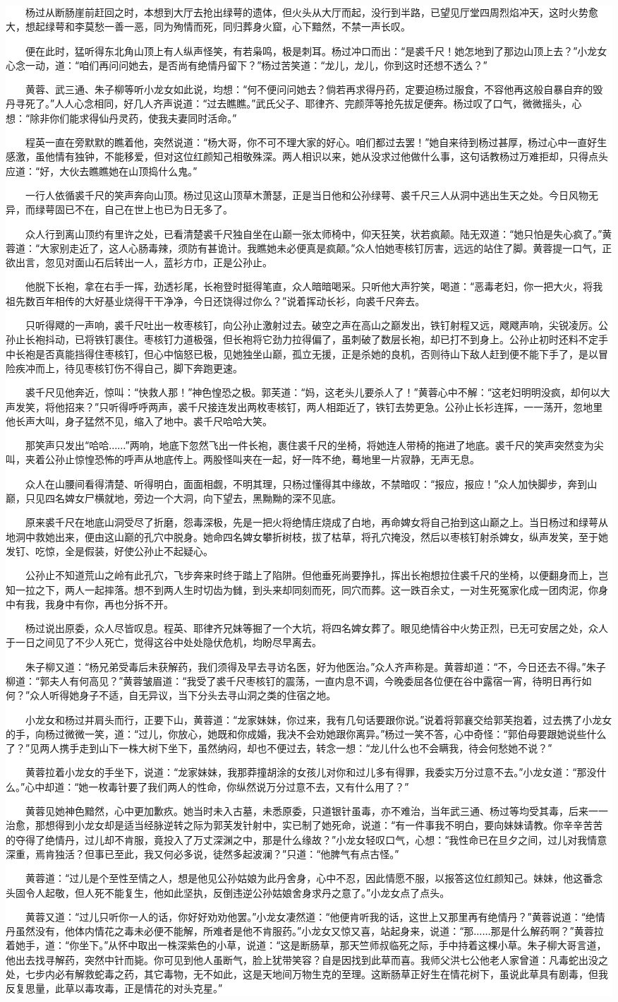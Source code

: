 　　杨过从断肠崖前赶回之时，本想到大厅去抢出绿萼的遗体，但火头从大厅而起，没行到半路，已望见厅堂四周烈焰冲天，这时火势愈大，想起绿萼和李莫愁一善一恶，同为殉情而死，同归葬身火窟，心下黯然，不禁一声长叹。

　　便在此时，猛听得东北角山顶上有人纵声怪笑，有若枭鸣，极是刺耳。杨过冲口而出：“是裘千尺！她怎地到了那边山顶上去？”小龙女心念一动，道：“咱们再问问她去，是否尚有绝情丹留下？”杨过苦笑道：“龙儿，龙儿，你到这时还想不透么？”

　　黄蓉、武三通、朱子柳等听小龙女如此说，均想：“何不便问问她去？倘若再求得丹药，定要迫杨过服食，不容他再这般自暴自弃的毁丹寻死了。”人人心念相同，好几人齐声说道：“过去瞧瞧。”武氏父子、耶律齐、完颜萍等抢先拔足便奔。杨过叹了口气，微微摇头，心想：“除非你们能求得仙丹灵药，使我夫妻同时活命。”

　　程英一直在旁默默的瞧着他，突然说道：“杨大哥，你不可不理大家的好心。咱们都过去罢！”她自来待到杨过甚厚，杨过心中一直好生感激，虽他情有独钟，不能移爱，但对这位红颜知己相敬殊深。两人相识以来，她从没求过他做什么事，这句话教杨过万难拒却，只得点头应道：“好，大伙去瞧瞧她在山顶捣什么鬼。”

　　一行人依循裘千尺的笑声奔向山顶。杨过见这山顶草木萧瑟，正是当日他和公孙绿萼、裘千尺三人从洞中逃出生天之处。今日风物无异，而绿萼固已不在，自己在世上也已为日无多了。

　　众人行到离山顶约有里许之处，已看清楚裘千尺独自坐在山巅一张太师椅中，仰天狂笑，状若疯颠。陆无双道：“她只怕是失心疯了。”黄蓉道：“大家别走近了，这人心肠毒辣，须防有甚诡计。我瞧她未必便真是疯颠。”众人怕她枣核钉厉害，远远的站住了脚。黄蓉提一口气，正欲出言，忽见对面山石后转出一人，蓝衫方巾，正是公孙止。

　　他脱下长袍，拿在右手一挥，劲透衫尾，长袍登时挺得笔直，众人暗暗喝采。只听他大声狞笑，喝道：“恶毒老妇，你一把大火，将我祖先数百年相传的大好基业烧得干干净净，今日还饶得过你么？”说着挥动长衫，向裘千尺奔去。

　　只听得飕的一声响，裘千尺吐出一枚枣核钉，向公孙止激射过去。破空之声在高山之巅发出，铁钉射程又远，飕飕声响，尖锐凌厉。公孙止长袍抖动，已将铁钉裹住。枣核钉力道极强，但长袍将它劲力拉得偏了，虽刺破了数层长袍，却已打不到身上。公孙止初时还料不定手中长袍是否真能挡得住枣核钉，但心中恼怒已极，见她独坐山巅，孤立无援，正是杀她的良机，否则待山下敌人赶到便不能下手了，是以冒险疾冲而上，待见枣核钉伤不得自己，脚下奔跑更速。

　　裘千尺见他奔近，惊叫：“快救人那！”神色惶恐之极。郭芙道：“妈，这老头儿要杀人了！”黄蓉心中不解：“这老妇明明没疯，却何以大声发笑，将他招来？”只听得呼呼两声，裘千尺接连发出两枚枣核钉，两人相距近了，铁钉去势更急。公孙止长衫连挥，一一荡开，忽地里他长声大叫，身子猛然不见，缩入了地中。裘千尺哈哈大笑。

　　那笑声只发出“哈哈……”两响，地底下忽然飞出一件长袍，裹住裘千尺的坐椅，将她连人带椅的拖进了地底。裘千尺的笑声突然变为尖叫，夹着公孙止惊惶恐怖的呼声从地底传上。两股怪叫夹在一起，好一阵不绝，蓦地里一片寂静，无声无息。

　　众人在山腰间看得清楚、听得明白，面面相觑，不明其理，只杨过懂得其中缘故，不禁暗叹：“报应，报应！”众人加快脚步，奔到山巅，只见四名婢女尸横就地，旁边一个大洞，向下望去，黑黝黝的深不见底。

　　原来裘千尺在地底山洞受尽了折磨，怨毒深极，先是一把火将绝情庄烧成了白地，再命婢女将自己抬到这山巅之上。当日杨过和绿萼从地洞中救她出来，便由这山巅的孔穴中脱身。她命四名婢女攀折树枝，拔了枯草，将孔穴掩没，然后以枣核钉射杀婢女，纵声发笑，至于她发钉、吃惊，全是假装，好使公孙止不起疑心。

　　公孙止不知道荒山之岭有此孔穴，飞步奔来时终于踏上了陷阱。但他垂死尚要挣扎，挥出长袍想拉住裘千尺的坐椅，以便翻身而上，岂知一拉之下，两人一起摔落。想不到两人生时切齿为雠，到头来却同刻而死，同穴而葬。这一跌百余丈，一对生死冤家化成一团肉泥，你身中有我，我身中有你，再也分拆不开。

　　杨过说出原委，众人尽皆叹息。程英、耶律齐兄妹等掘了一个大坑，将四名婢女葬了。眼见绝情谷中火势正烈，已无可安居之处，众人于一日之间见了不少人死亡，觉得这谷中处处隐伏危机，均盼尽早离去。

　　朱子柳又道：“杨兄弟受毒后未获解药，我们须得及早去寻访名医，好为他医治。”众人齐声称是。黄蓉却道：“不，今日还去不得。”朱子柳道：“郭夫人有何高见？”黄蓉皱眉道：“我受了裘千尺枣核钉的震荡，一直内息不调，今晚委屈各位便在谷中露宿一宵，待明日再行如何？”众人听得她身子不适，自无异议，当下分头去寻山洞之类的住宿之地。

　　小龙女和杨过并肩头而行，正要下山，黄蓉道：“龙家妹妹，你过来，我有几句话要跟你说。”说着将郭襄交给郭芙抱着，过去携了小龙女的手，向杨过微微一笑，道：“过儿，你放心，她既和你成婚，我决不会劝她跟你离异。”杨过一笑不答，心中奇怪：“郭伯母要跟她说些什么了？”见两人携手走到山下一株大树下坐下，虽然纳闷，却也不便过去，转念一想：“龙儿什么也不会瞒我，待会何愁她不说？”

　　黄蓉拉着小龙女的手坐下，说道：“龙家妹妹，我那莽撞胡涂的女孩儿对你和过儿多有得罪，我委实万分过意不去。”小龙女道：“那没什么。”心中却道：“她一枚毒针要了我们两人的性命，你纵然说万分过意不去，又有什么用了？”

　　黄蓉见她神色黯然，心中更加歉疚。她当时未入古墓，未悉原委，只道银针虽毒，亦不难治，当年武三通、杨过等均受其毒，后来一一治愈，那想得到小龙女却是适当经脉逆转之际为郭芙发针射中，实已制了她死命，说道：“有一件事我不明白，要向妹妹请教。你辛辛苦苦的夺得了绝情丹，过儿却不肯服，竟投入了万丈深渊之中，那是什么缘故？”小龙女轻叹口气，心想：“我性命已在旦夕之间，过儿对我情意深重，焉肯独活？但事已至此，我又何必多说，徒然多起波澜？”只道：“他脾气有点古怪。”

　　黄蓉道：“过儿是个至性至情之人，想是他见公孙姑娘为此丹舍身，心中不忍，因此情愿不服，以报答这位红颜知己。妹妹，他这番念头固令人起敬，但人死不能复生，他如此坚执，反倒违逆公孙姑娘舍身求丹之意了。”小龙女点了点头。

　　黄蓉又道：“过儿只听你一人的话，你好好劝劝他罢。”小龙女凄然道：“他便肯听我的话，这世上又那里再有绝情丹？”黄蓉说道：“绝情丹虽然没有，他体内情花之毒未必便不能解，所难者是他不肯服药。”小龙女又惊又喜，站起身来，说道：“那……那是什么解药啊？”黄蓉拉着她手，道：“你坐下。”从怀中取出一株深紫色的小草，说道：“这是断肠草，那天竺师叔临死之际，手中持着这棵小草。朱子柳大哥言道，他出去找寻解药，突然中针而毙。你可见到他人虽断气，脸上犹带笑容？自是因找到此草而喜。我师父洪七公他老人家曾道：凡毒蛇出没之处，七步内必有解救蛇毒之药，其它毒物，无不如此，这是天地间万物生克的至理。这断肠草正好生在情花树下，虽说此草具有剧毒，但我反复思量，此草以毒攻毒，正是情花的对头克星。”
